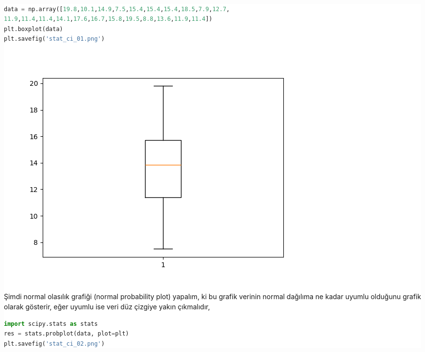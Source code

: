 ```python
data = np.array([19.8,10.1,14.9,7.5,15.4,15.4,15.4,18.5,7.9,12.7,
11.9,11.4,11.4,14.1,17.6,16.7,15.8,19.5,8.8,13.6,11.9,11.4])
plt.boxplot(data)
plt.savefig('stat_ci_01.png')
```

![](stat_ci_01.png)

Şimdi normal olasılık grafiği (normal probability plot) yapalım, ki bu
grafik verinin normal dağılıma ne kadar uyumlu olduğunu grafik olarak
gösterir, eğer uyumlu ise veri düz çizgiye yakın çıkmalıdır,

```python
import scipy.stats as stats
res = stats.probplot(data, plot=plt)
plt.savefig('stat_ci_02.png')
```
